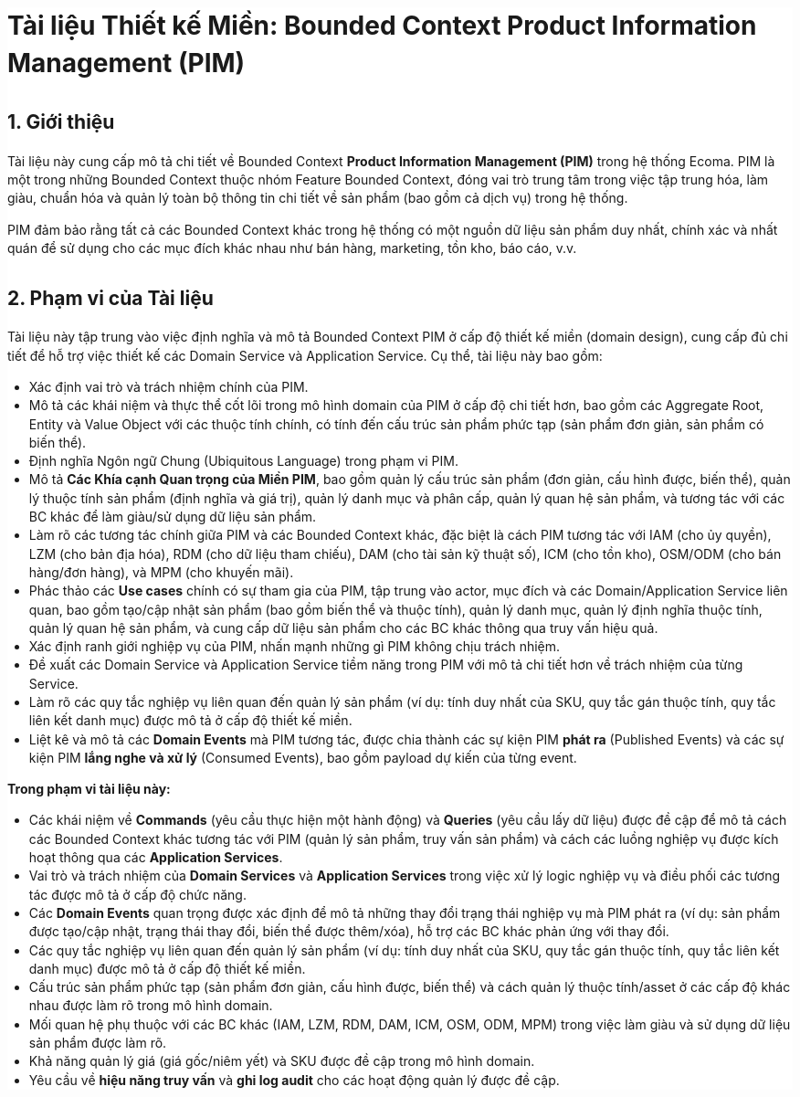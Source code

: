 # **Tài liệu Thiết kế Miền: Bounded Context Product Information Management (PIM)**

## **1\. Giới thiệu**

Tài liệu này cung cấp mô tả chi tiết về Bounded Context **Product Information Management (PIM)** trong hệ thống Ecoma. PIM là một trong những Bounded Context thuộc nhóm Feature Bounded Context, đóng vai trò trung tâm trong việc tập trung hóa, làm giàu, chuẩn hóa và quản lý toàn bộ thông tin chi tiết về sản phẩm (bao gồm cả dịch vụ) trong hệ thống.

PIM đảm bảo rằng tất cả các Bounded Context khác trong hệ thống có một nguồn dữ liệu sản phẩm duy nhất, chính xác và nhất quán để sử dụng cho các mục đích khác nhau như bán hàng, marketing, tồn kho, báo cáo, v.v.

## **2\. Phạm vi của Tài liệu**

Tài liệu này tập trung vào việc định nghĩa và mô tả Bounded Context PIM ở cấp độ thiết kế miền (domain design), cung cấp đủ chi tiết để hỗ trợ việc thiết kế các Domain Service và Application Service. Cụ thể, tài liệu này bao gồm:

- Xác định vai trò và trách nhiệm chính của PIM.
- Mô tả các khái niệm và thực thể cốt lõi trong mô hình domain của PIM ở cấp độ chi tiết hơn, bao gồm các Aggregate Root, Entity và Value Object với các thuộc tính chính, có tính đến cấu trúc sản phẩm phức tạp (sản phẩm đơn giản, sản phẩm có biến thể).
- Định nghĩa Ngôn ngữ Chung (Ubiquitous Language) trong phạm vi PIM.
- Mô tả **Các Khía cạnh Quan trọng của Miền PIM**, bao gồm quản lý cấu trúc sản phẩm (đơn giản, cấu hình được, biến thể), quản lý thuộc tính sản phẩm (định nghĩa và giá trị), quản lý danh mục và phân cấp, quản lý quan hệ sản phẩm, và tương tác với các BC khác để làm giàu/sử dụng dữ liệu sản phẩm.
- Làm rõ các tương tác chính giữa PIM và các Bounded Context khác, đặc biệt là cách PIM tương tác với IAM (cho ủy quyền), LZM (cho bản địa hóa), RDM (cho dữ liệu tham chiếu), DAM (cho tài sản kỹ thuật số), ICM (cho tồn kho), OSM/ODM (cho bán hàng/đơn hàng), và MPM (cho khuyến mãi).
- Phác thảo các **Use cases** chính có sự tham gia của PIM, tập trung vào actor, mục đích và các Domain/Application Service liên quan, bao gồm tạo/cập nhật sản phẩm (bao gồm biến thể và thuộc tính), quản lý danh mục, quản lý định nghĩa thuộc tính, quản lý quan hệ sản phẩm, và cung cấp dữ liệu sản phẩm cho các BC khác thông qua truy vấn hiệu quả.
- Xác định ranh giới nghiệp vụ của PIM, nhấn mạnh những gì PIM không chịu trách nhiệm.
- Đề xuất các Domain Service và Application Service tiềm năng trong PIM với mô tả chi tiết hơn về trách nhiệm của từng Service.
- Làm rõ các quy tắc nghiệp vụ liên quan đến quản lý sản phẩm (ví dụ: tính duy nhất của SKU, quy tắc gán thuộc tính, quy tắc liên kết danh mục) được mô tả ở cấp độ thiết kế miền.
- Liệt kê và mô tả các **Domain Events** mà PIM tương tác, được chia thành các sự kiện PIM **phát ra** (Published Events) và các sự kiện PIM **lắng nghe và xử lý** (Consumed Events), bao gồm payload dự kiến của từng event.

**Trong phạm vi tài liệu này:**

- Các khái niệm về **Commands** (yêu cầu thực hiện một hành động) và **Queries** (yêu cầu lấy dữ liệu) được đề cập để mô tả cách các Bounded Context khác tương tác với PIM (quản lý sản phẩm, truy vấn sản phẩm) và cách các luồng nghiệp vụ được kích hoạt thông qua các **Application Services**.
- Vai trò và trách nhiệm của **Domain Services** và **Application Services** trong việc xử lý logic nghiệp vụ và điều phối các tương tác được mô tả ở cấp độ chức năng.
- Các **Domain Events** quan trọng được xác định để mô tả những thay đổi trạng thái nghiệp vụ mà PIM phát ra (ví dụ: sản phẩm được tạo/cập nhật, trạng thái thay đổi, biến thể được thêm/xóa), hỗ trợ các BC khác phản ứng với thay đổi.
- Các quy tắc nghiệp vụ liên quan đến quản lý sản phẩm (ví dụ: tính duy nhất của SKU, quy tắc gán thuộc tính, quy tắc liên kết danh mục) được mô tả ở cấp độ thiết kế miền.
- Cấu trúc sản phẩm phức tạp (sản phẩm đơn giản, cấu hình được, biến thể) và cách quản lý thuộc tính/asset ở các cấp độ khác nhau được làm rõ trong mô hình domain.
- Mối quan hệ phụ thuộc với các BC khác (IAM, LZM, RDM, DAM, ICM, OSM, ODM, MPM) trong việc làm giàu và sử dụng dữ liệu sản phẩm được làm rõ.
- Khả năng quản lý giá (giá gốc/niêm yết) và SKU được đề cập trong mô hình domain.
- Yêu cầu về **hiệu năng truy vấn** và **ghi log audit** cho các hoạt động quản lý được đề cập.
